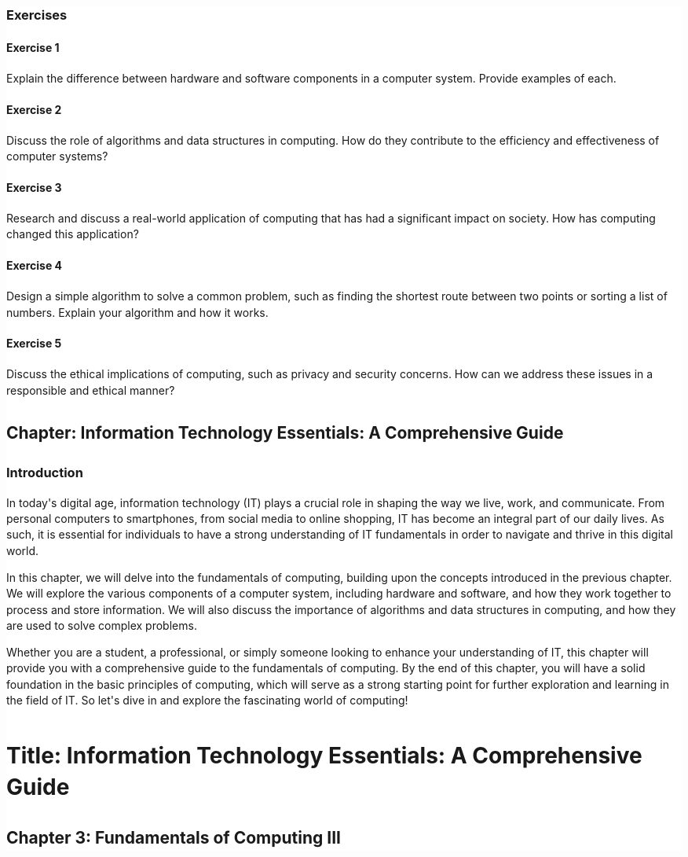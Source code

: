 ### Exercises

#### Exercise 1
Explain the difference between hardware and software components in a computer system. Provide examples of each.

#### Exercise 2
Discuss the role of algorithms and data structures in computing. How do they contribute to the efficiency and effectiveness of computer systems?

#### Exercise 3
Research and discuss a real-world application of computing that has had a significant impact on society. How has computing changed this application?

#### Exercise 4
Design a simple algorithm to solve a common problem, such as finding the shortest route between two points or sorting a list of numbers. Explain your algorithm and how it works.

#### Exercise 5
Discuss the ethical implications of computing, such as privacy and security concerns. How can we address these issues in a responsible and ethical manner?


## Chapter: Information Technology Essentials: A Comprehensive Guide

### Introduction

In today's digital age, information technology (IT) plays a crucial role in shaping the way we live, work, and communicate. From personal computers to smartphones, from social media to online shopping, IT has become an integral part of our daily lives. As such, it is essential for individuals to have a strong understanding of IT fundamentals in order to navigate and thrive in this digital world.

In this chapter, we will delve into the fundamentals of computing, building upon the concepts introduced in the previous chapter. We will explore the various components of a computer system, including hardware and software, and how they work together to process and store information. We will also discuss the importance of algorithms and data structures in computing, and how they are used to solve complex problems.

Whether you are a student, a professional, or simply someone looking to enhance your understanding of IT, this chapter will provide you with a comprehensive guide to the fundamentals of computing. By the end of this chapter, you will have a solid foundation in the basic principles of computing, which will serve as a strong starting point for further exploration and learning in the field of IT. So let's dive in and explore the fascinating world of computing!


# Title: Information Technology Essentials: A Comprehensive Guide

## Chapter 3: Fundamentals of Computing III

